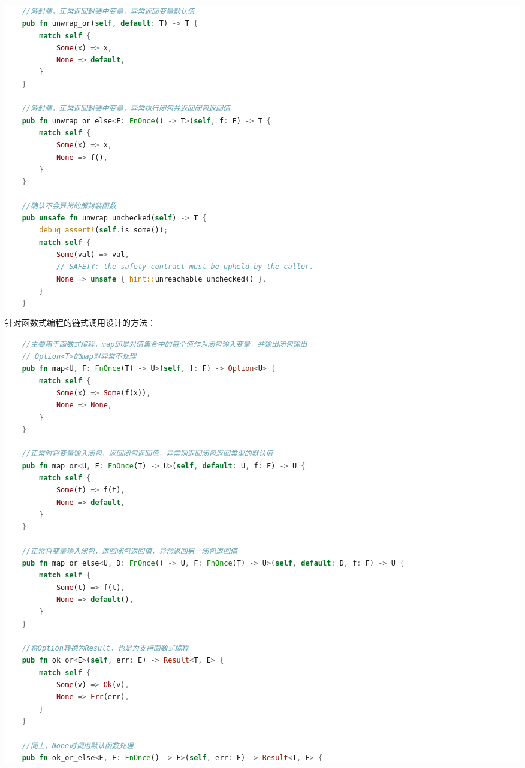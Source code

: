 ```rust
    //解封装，正常返回封装中变量，异常返回变量默认值
    pub fn unwrap_or(self, default: T) -> T {
        match self {
            Some(x) => x,
            None => default,
        }
    }
    
    //解封装，正常返回封装中变量，异常执行闭包并返回闭包返回值
    pub fn unwrap_or_else<F: FnOnce() -> T>(self, f: F) -> T {
        match self {
            Some(x) => x,
            None => f(),
        }
    }

    //确认不会异常的解封装函数
    pub unsafe fn unwrap_unchecked(self) -> T {
        debug_assert!(self.is_some());
        match self {
            Some(val) => val,
            // SAFETY: the safety contract must be upheld by the caller.
            None => unsafe { hint::unreachable_unchecked() },
        }
    }
```
针对函数式编程的链式调用设计的方法：
```rust
    //主要用于函数式编程，map即是对值集合中的每个值作为闭包输入变量，并输出闭包输出
    // Option<T>的map对异常不处理
    pub fn map<U, F: FnOnce(T) -> U>(self, f: F) -> Option<U> {
        match self {
            Some(x) => Some(f(x)),
            None => None,
        }
    }

    //正常时将变量输入闭包，返回闭包返回值，异常则返回闭包返回类型的默认值
    pub fn map_or<U, F: FnOnce(T) -> U>(self, default: U, f: F) -> U {
        match self {
            Some(t) => f(t),
            None => default,
        }
    }

    //正常将变量输入闭包，返回闭包返回值，异常返回另一闭包返回值
    pub fn map_or_else<U, D: FnOnce() -> U, F: FnOnce(T) -> U>(self, default: D, f: F) -> U {
        match self {
            Some(t) => f(t),
            None => default(),
        }
    }

    //将Option转换为Result，也是为支持函数式编程
    pub fn ok_or<E>(self, err: E) -> Result<T, E> {
        match self {
            Some(v) => Ok(v),
            None => Err(err),
        }
    }

    //同上，None时调用默认函数处理
    pub fn ok_or_else<E, F: FnOnce() -> E>(self, err: F) -> Result<T, E> {
```